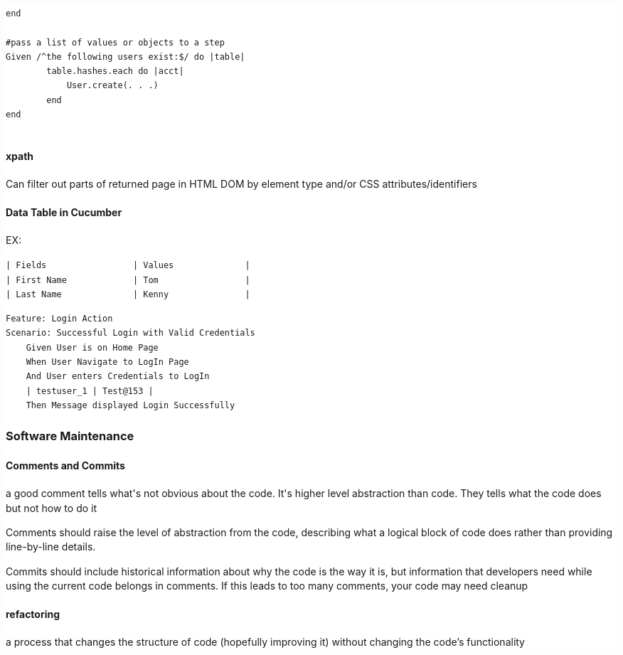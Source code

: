 ```
end

#pass a list of values or objects to a step
Given /^the following users exist:$/ do |table|
		table.hashes.each do |acct|
			User.create(. . .)
		end
end


```

#### xpath

Can filter out parts of returned page in HTML DOM by element type and/or CSS attributes/identifiers

#### Data Table in Cucumber

EX:

```
| Fields                 | Values              |
| First Name             | Tom                 |
| Last Name              | Kenny               |
```

```
Feature: Login Action
Scenario: Successful Login with Valid Credentials
	Given User is on Home Page
	When User Navigate to LogIn Page
	And User enters Credentials to LogIn
    | testuser_1 | Test@153 |
	Then Message displayed Login Successfully
```



### Software Maintenance

#### Comments and Commits

a good comment tells what's not obvious about the code. It's higher level abstraction than code. They tells what the code does but not how to do it

Comments should raise the level of abstraction from the code, describing what a logical block of code does rather than providing line-by-line details.

Commits should include historical information about why the code is the way it is, but information that developers need while using the current code belongs in comments. If this leads to too many comments, your code may need cleanup

#### refactoring

a process that changes the structure of code (hopefully improving it) without changing the code’s functionality

